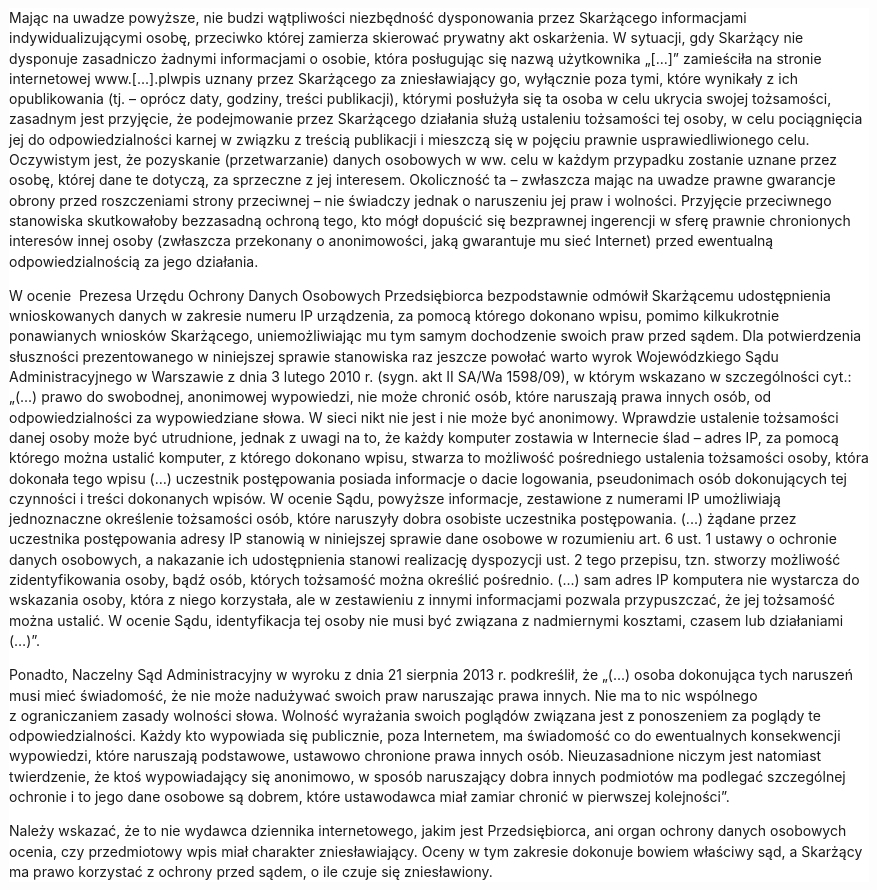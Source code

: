 Mając na uwadze powyższe, nie budzi wątpliwości niezbędność dysponowania przez Skarżącego informacjami indywidualizującymi osobę, przeciwko której zamierza skierować prywatny akt oskarżenia. W sytuacji, gdy Skarżący nie dysponuje zasadniczo żadnymi informacjami o osobie, która posługując się nazwą użytkownika „[...]” zamieściła na stronie internetowej www.[...].plwpis uznany przez Skarżącego za zniesławiający go, wyłącznie poza tymi, które wynikały z ich opublikowania (tj. – oprócz daty, godziny, treści publikacji), którymi posłużyła się ta osoba w celu ukrycia swojej tożsamości, zasadnym jest przyjęcie, że podejmowanie przez Skarżącego działania służą ustaleniu tożsamości tej osoby, w celu pociągnięcia jej do odpowiedzialności karnej w związku z treścią publikacji i mieszczą się w pojęciu prawnie usprawiedliwionego celu. Oczywistym jest, że pozyskanie (przetwarzanie) danych osobowych w ww. celu w każdym przypadku zostanie uznane przez osobę, której dane te dotyczą, za sprzeczne z jej interesem. Okoliczność ta – zwłaszcza mając na uwadze prawne gwarancje obrony przed roszczeniami strony przeciwnej – nie świadczy jednak o naruszeniu jej praw i wolności. Przyjęcie przeciwnego stanowiska skutkowałoby bezzasadną ochroną tego, kto mógł dopuścić się bezprawnej ingerencji w sferę prawnie chronionych interesów innej osoby (zwłaszcza przekonany o anonimowości, jaką gwarantuje mu sieć Internet) przed ewentualną odpowiedzialnością za jego działania.


W ocenie  Prezesa Urzędu Ochrony Danych Osobowych Przedsiębiorca bezpodstawnie odmówił Skarżącemu udostępnienia wnioskowanych danych w zakresie numeru IP urządzenia, za pomocą którego dokonano wpisu, pomimo kilkukrotnie ponawianych wniosków Skarżącego, uniemożliwiając mu tym samym dochodzenie swoich praw przed sądem. Dla potwierdzenia słuszności prezentowanego w niniejszej sprawie stanowiska raz jeszcze powołać warto wyrok Wojewódzkiego Sądu Administracyjnego w Warszawie z dnia 3 lutego 2010 r. (sygn. akt II SA/Wa 1598/09), w którym wskazano w szczególności cyt.: „(...) prawo do swobodnej, anonimowej wypowiedzi, nie może chronić osób, które naruszają prawa innych osób, od odpowiedzialności za wypowiedziane słowa. W sieci nikt nie jest i nie może być anonimowy. Wprawdzie ustalenie tożsamości danej osoby może być utrudnione, jednak z uwagi na to, że każdy komputer zostawia w Internecie ślad – adres IP, za pomocą którego można ustalić komputer, z którego dokonano wpisu, stwarza to możliwość pośredniego ustalenia tożsamości osoby, która dokonała tego wpisu (…) uczestnik postępowania posiada informacje o dacie logowania, pseudonimach osób dokonujących tej czynności i treści dokonanych wpisów. W ocenie Sądu, powyższe informacje, zestawione z numerami IP umożliwiają jednoznaczne określenie tożsamości osób, które naruszyły dobra osobiste uczestnika postępowania. (...) żądane przez uczestnika postępowania adresy IP stanowią w niniejszej sprawie dane osobowe w rozumieniu art. 6 ust. 1 ustawy o ochronie danych osobowych, a nakazanie ich udostępnienia stanowi realizację dyspozycji ust. 2 tego przepisu, tzn. stworzy możliwość zidentyfikowania osoby, bądź osób, których tożsamość można określić pośrednio. (...) sam adres IP komputera nie wystarcza do wskazania osoby, która z niego korzystała, ale w zestawieniu z innymi informacjami pozwala przypuszczać, że jej tożsamość można ustalić. W ocenie Sądu, identyfikacja tej osoby nie musi być związana z nadmiernymi kosztami, czasem lub działaniami (…)”.


Ponadto, Naczelny Sąd Administracyjny w wyroku z dnia 21 sierpnia 2013 r. podkreślił, że „(...) osoba dokonująca tych naruszeń musi mieć świadomość, że nie może nadużywać swoich praw naruszając prawa innych. Nie ma to nic wspólnego z ograniczaniem zasady wolności słowa. Wolność wyrażania swoich poglądów związana jest z ponoszeniem za poglądy te odpowiedzialności. Każdy kto wypowiada się publicznie, poza Internetem, ma świadomość co do ewentualnych konsekwencji wypowiedzi, które naruszają podstawowe, ustawowo chronione prawa innych osób. Nieuzasadnione niczym jest natomiast twierdzenie, że ktoś wypowiadający się anonimowo, w sposób naruszający dobra innych podmiotów ma podlegać szczególnej ochronie i to jego dane osobowe są dobrem, które ustawodawca miał zamiar chronić w pierwszej kolejności”.


Należy wskazać, że to nie wydawca dziennika internetowego, jakim jest Przedsiębiorca, ani organ ochrony danych osobowych ocenia, czy przedmiotowy wpis miał charakter zniesławiający. Oceny w tym zakresie dokonuje bowiem właściwy sąd, a Skarżący ma prawo korzystać z ochrony przed sądem, o ile czuje się zniesławiony.
